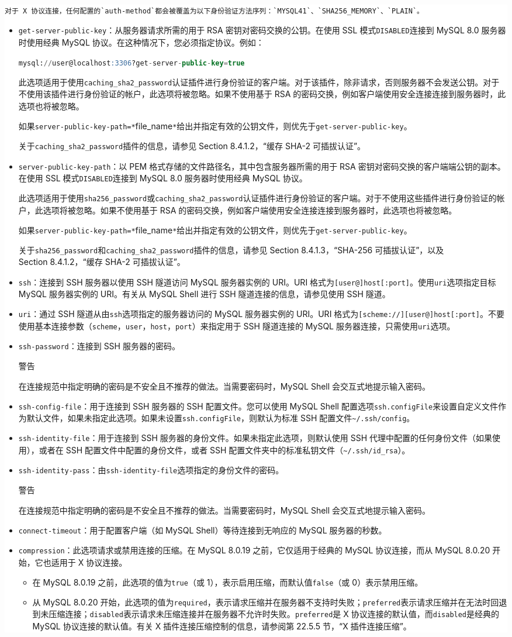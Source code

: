     对于 X 协议连接，任何配置的`auth-method`都会被覆盖为以下身份验证方法序列：`MYSQL41`、`SHA256_MEMORY`、`PLAIN`。

+   `get-server-public-key`：从服务器请求所需的用于 RSA 密钥对密码交换的公钥。在使用 SSL 模式`DISABLED`连接到 MySQL 8.0 服务器时使用经典 MySQL 协议。在这种情况下，您必须指定协议。例如：

    ```sql
    mysql://user@localhost:3306?get-server-public-key=true
    ```

    此选项适用于使用`caching_sha2_password`认证插件进行身份验证的客户端。对于该插件，除非请求，否则服务器不会发送公钥。对于不使用该插件进行身份验证的帐户，此选项将被忽略。如果不使用基于 RSA 的密码交换，例如客户端使用安全连接连接到服务器时，此选项也将被忽略。

    如果`server-public-key-path=*`file_name`*`给出并指定有效的公钥文件，则优先于`get-server-public-key`。

    关于`caching_sha2_password`插件的信息，请参见 Section 8.4.1.2，“缓存 SHA-2 可插拔认证”。

+   `server-public-key-path`：以 PEM 格式存储的文件路径名，其中包含服务器所需的用于 RSA 密钥对密码交换的客户端端公钥的副本。在使用 SSL 模式`DISABLED`连接到 MySQL 8.0 服务器时使用经典 MySQL 协议。

    此选项适用于使用`sha256_password`或`caching_sha2_password`认证插件进行身份验证的客户端。对于不使用这些插件进行身份验证的帐户，此选项将被忽略。如果不使用基于 RSA 的密码交换，例如客户端使用安全连接连接到服务器时，此选项也将被忽略。

    如果`server-public-key-path=*`file_name`*`给出并指定有效的公钥文件，则优先于`get-server-public-key`。

    关于`sha256_password`和`caching_sha2_password`插件的信息，请参见 Section 8.4.1.3，“SHA-256 可插拔认证”，以及 Section 8.4.1.2，“缓存 SHA-2 可插拔认证”。

+   `ssh`：连接到 SSH 服务器以使用 SSH 隧道访问 MySQL 服务器实例的 URI。URI 格式为`[user@]host[:port]`。使用`uri`选项指定目标 MySQL 服务器实例的 URI。有关从 MySQL Shell 进行 SSH 隧道连接的信息，请参见使用 SSH 隧道。

+   `uri`：通过 SSH 隧道从由`ssh`选项指定的服务器访问的 MySQL 服务器实例的 URI。URI 格式为`[scheme://][user@]host[:port]`。不要使用基本连接参数（`scheme`，`user`，`host`，`port`）来指定用于 SSH 隧道连接的 MySQL 服务器连接，只需使用`uri`选项。

+   `ssh-password`：连接到 SSH 服务器的密码。

    警告

    在连接规范中指定明确的密码是不安全且不推荐的做法。当需要密码时，MySQL Shell 会交互式地提示输入密码。

+   `ssh-config-file`：用于连接到 SSH 服务器的 SSH 配置文件。您可以使用 MySQL Shell 配置选项`ssh.configFile`来设置自定义文件作为默认文件，如果未指定此选项。如果未设置`ssh.configFile`，则默认为标准 SSH 配置文件`~/.ssh/config`。

+   `ssh-identity-file`：用于连接到 SSH 服务器的身份文件。如果未指定此选项，则默认使用 SSH 代理中配置的任何身份文件（如果使用），或者在 SSH 配置文件中配置的身份文件，或者 SSH 配置文件夹中的标准私钥文件（`~/.ssh/id_rsa`）。

+   `ssh-identity-pass`：由`ssh-identity-file`选项指定的身份文件的密码。

    警告

    在连接规范中指定明确的密码是不安全且不推荐的做法。当需要密码时，MySQL Shell 会交互式地提示输入密码。

+   `connect-timeout`：用于配置客户端（如 MySQL Shell）等待连接到无响应的 MySQL 服务器的秒数。

+   `compression`：此选项请求或禁用连接的压缩。在 MySQL 8.0.19 之前，它仅适用于经典的 MySQL 协议连接，而从 MySQL 8.0.20 开始，它也适用于 X 协议连接。

    +   在 MySQL 8.0.19 之前，此选项的值为`true`（或 1），表示启用压缩，而默认值`false`（或 0）表示禁用压缩。

    +   从 MySQL 8.0.20 开始，此选项的值为`required`，表示请求压缩并在服务器不支持时失败；`preferred`表示请求压缩并在无法时回退到未压缩连接；`disabled`表示请求未压缩连接并在服务器不允许时失败。`preferred`是 X 协议连接的默认值，而`disabled`是经典的 MySQL 协议连接的默认值。有关 X 插件连接压缩控制的信息，请参阅第 22.5.5 节，“X 插件连接压缩”。
